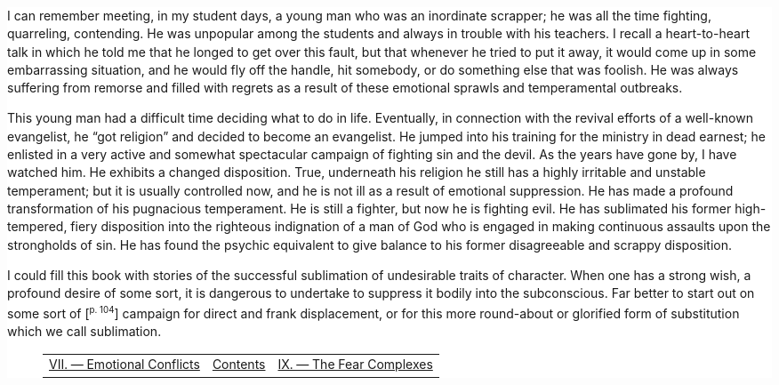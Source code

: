 I can remember meeting, in my student days, a young man who was an inordinate scrapper; he was all the time fighting, quarreling, contending. He was unpopular among the students and always in trouble with his teachers. I recall a heart-to-heart talk in which he told me that he longed to get over this fault, but that whenever he tried to put it away, it would come up in some embarrassing situation, and he would fly off the handle, hit somebody, or do something else that was foolish. He was always suffering from remorse and filled with regrets as a result of these emotional sprawls and temperamental outbreaks.

This young man had a difficult time deciding what to do in life. Eventually, in connection with the revival efforts of a well-known evangelist, he “got religion” and decided to become an evangelist. He jumped into his training for the ministry in dead earnest; he enlisted in a very active and somewhat spectacular campaign of fighting sin and the devil. As the years have gone by, I have watched him. He exhibits a changed disposition. True, underneath his religion he still has a highly irritable and unstable temperament; but it is usually controlled now, and he is not ill as a result of emotional suppression. He has made a profound transformation of his pugnacious temperament. He is still a fighter, but now he is fighting evil. He has sublimated his former high-tempered, fiery disposition into the righteous indignation of a man of God who is engaged in making continuous assaults upon the strongholds of sin. He has found the psychic equivalent to give balance to his former disagreeable and scrappy disposition.

I could fill this book with stories of the successful sublimation of undesirable traits of character. When one has a strong wish, a profound desire of some sort, it is dangerous to undertake to suppress it bodily into the subconscious. Far better to start out on some sort of <span id="p104">[<sup><small>p. 104</small></sup>]</span> campaign for direct and frank displacement, or for this more round-about or glorified form of substitution which we call sublimation.


<figure class="table chapter-navigator">
  <table>
    <tbody>
      <tr>
        <td>
        <a href="/en/book/William_S_Sadler/The_Mind_at_Mischief/7">
          <span class="mdi mdi-arrow-left-drop-circle"></span><span class="pl-2">VII. — Emotional Conflicts</span>
        </a>
        </td>
        <td>
        <a href="/en/book/William_S_Sadler/The_Mind_at_Mischief#contents">
          <span class="mdi mdi-book-open-variant"></span><span class="pl-2">Contents</span>
        </a>
        </td>
        <td>
        <a href="/en/book/William_S_Sadler/The_Mind_at_Mischief/9">
          <span class="pr-2">IX. — The Fear Complexes</span><span class="mdi mdi-arrow-right-drop-circle"></span>
        </a>
        </td>
      </tr>
    </tbody>
  </table>
</figure>